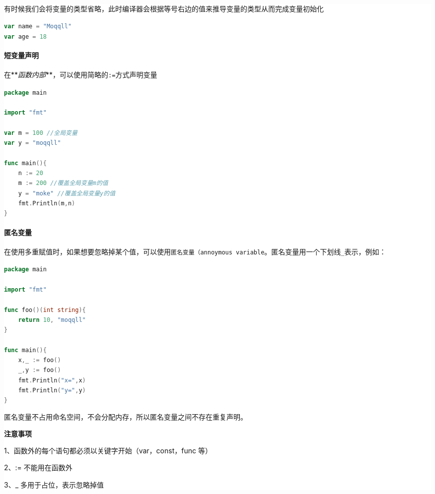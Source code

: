 有时候我们会将变量的类型省略，此时编译器会根据等号右边的值来推导变量的类型从而完成变量初始化

```go
var name = "Moqqll"
var age = 18
```

#### 短变量声明

在**_函数内部_**，可以使用简略的`:=`方式声明变量

```go
package main

import "fmt"

var m = 100 //全局变量
var y = "moqqll"

func main(){
    n := 20
    m := 200 //覆盖全局变量m的值
    y = "moke" //覆盖全局变量y的值
    fmt.Println(m,n)
}
```

#### 匿名变量

在使用多重赋值时，如果想要忽略掉某个值，可以使用`匿名变量（annoymous variable`。匿名变量用一个下划线`_`表示，例如：

```go
package main

import "fmt"

func foo()(int string){
    return 10, "moqqll"
}

func main(){
    x,_ := foo()
    _,y := foo()
    fmt.Println("x=",x)
    fmt.Println("y=",y)
}
```

匿名变量不占用命名空间，不会分配内存，所以匿名变量之间不存在重复声明。

**注意事项**

1、函数外的每个语句都必须以关键字开始（var，const，func 等）

2、:= 不能用在函数外

3、\_ 多用于占位，表示忽略掉值
